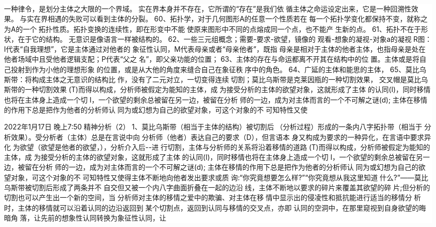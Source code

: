 一种律令，是划分主体之大限的一个界域。
实在界本身并不存在，它所谓的“存在”是我们依
循主体之命运设定出来，它是一种回溯性效果。
与实在界相遇的失败可以看到主体的分裂。
60、拓扑学，对于几何图形A的任意一个性质若在
每一个拓扑学变化都保持不变，就称之为A的一个
拓扑性质。拓扑变换的连续性，即在形变中不能
使原来图形中不同的点熔成同一个点，也不能产
生新的点。
61、拓扑不在于形状，在于它的结构。
无意识是像语言一样被结构的。
62、一些三元组概念；需要-要求-欲望，镜像的
观看-想象的凝视-对象a的凝视
R图：I代表“自我理想”，它是主体通过对他者的
象征性认同，M代表母亲或者“母亲他者”，既指
母亲是相对于主体的他者主体，也指母亲是处在
他者场域中且受他者逻辑支配；P代表“父之
名”，即父亲功能的位置；
63、主体的存在与命运都离不开其在结构中的位
置。主体或是将自己投射到作为小他的理想形象
的位置，或是从大他的角度来缝合自己在象征秩
序中的角色。
64、广延的主体和能思的主体，
65、莫比乌斯带：将构成主体之无意识的结构比
作，没有了二元对立，一切变得连续
切割；莫比乌斯带是克莱因瓶的一种切割效果，
交叉帽是莫比乌斯带的一种切割效果
(T)而得以构成，分析师被假定为能知的主体，成
为接受分析的主体的欲望对象，这就形成了主体
的认同(I)，同时移情也将在主体身上造成一个切
I，一个欲望的剩余总被留在另一边，被留在分析
师的一边，成为对主体而言的一个不可解之谜(d);
主体在移情的作用下总是把作为他者的分析师认
同为或幻想为自己的欲望对象，可这个对象的不
可知特性又使

2022年1月17日 晚上7:50
精神分析（2）
1、莫比乌斯带（相当于主体的结构）被切割后
（分析过程）形成的一条内八字拓扑带（相当于
分析效果）。受分析者（主体）总是在言说中向
分析师（他者）表达自己的要求（D），但言语本
身又构成为要求的一种异化，在言语中要求异化
为欲望（欲望是他者的欲望，），分析介入后--进
行切割，主体与分析师的关系将沿着移情的道路
(T)而得以构成，分析师被假定为能知的主体，成
为接受分析的主体的欲望对象，这就形成了主体
的认同(I)，同时移情也将在主体身上造成一个切
I，一个欲望的剩余总被留在另一边，被留在分析
师的一边，成为对主体而言的一个不可解之谜(d);
主体在移情的作用下总是把作为他者的分析师认
同为或幻想为自己的欲望对象，可这个对象的不
可知特性又使得主体不断地向他者发出要求或质
询:“你究竟想要怎么样?”“你究竟想从我这里知道
什么?”——莫比乌斯带被切割后形成了两条并不
自交但又被一个内八字曲面折叠在一起的边沿
线，主体不断地以要求的碎片来覆盖其欲望的碎
片;但分析的切割也可以产生出一个新的空间，当
分析师对主体的移情之爱中的欺骗、对主体在移
情中显示出的侵凌性和抵抗能进行适当的移情分
析时，主体的移情就可以沿着认同的边沿返回到
某个切割点，返回到认同与移情的交叉点，亦即
认同的空洞中，在那里窥视到自身欲望的晦暗角
落，让先前的想象性认同转换为象征性认同，让